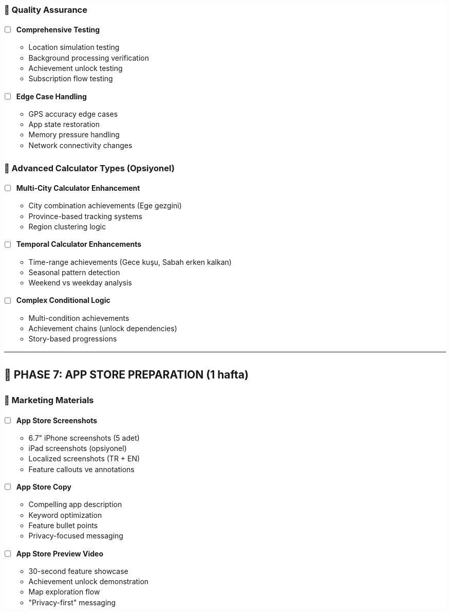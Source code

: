 ### **🧪 Quality Assurance**
- [ ] **Comprehensive Testing**
  - Location simulation testing
  - Background processing verification
  - Achievement unlock testing
  - Subscription flow testing
  
- [ ] **Edge Case Handling**
  - GPS accuracy edge cases
  - App state restoration
  - Memory pressure handling
  - Network connectivity changes

### **🔬 Advanced Calculator Types (Opsiyonel)**
- [ ] **Multi-City Calculator Enhancement**
  - City combination achievements (Ege gezgini)
  - Province-based tracking systems
  - Region clustering logic
  
- [ ] **Temporal Calculator Enhancements**
  - Time-range achievements (Gece kuşu, Sabah erken kalkan)
  - Seasonal pattern detection
  - Weekend vs weekday analysis
  
- [ ] **Complex Conditional Logic**
  - Multi-condition achievements
  - Achievement chains (unlock dependencies)
  - Story-based progressions

---

## 📱 **PHASE 7: APP STORE PREPARATION (1 hafta)**

### **📸 Marketing Materials**
- [ ] **App Store Screenshots**
  - 6.7" iPhone screenshots (5 adet)
  - iPad screenshots (opsiyonel)
  - Localized screenshots (TR + EN)
  - Feature callouts ve annotations
  
- [ ] **App Store Copy**
  - Compelling app description
  - Keyword optimization
  - Feature bullet points
  - Privacy-focused messaging
  
- [ ] **App Store Preview Video**
  - 30-second feature showcase
  - Achievement unlock demonstration
  - Map exploration flow
  - "Privacy-first" messaging
